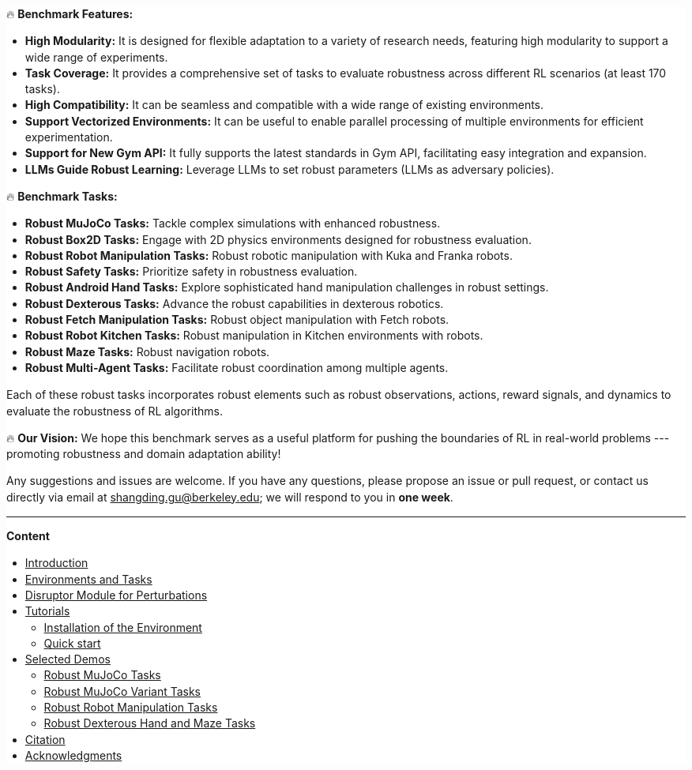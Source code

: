 🔥 **Benchmark Features:** 

- **High Modularity:** It is designed for flexible adaptation to a variety of research needs, featuring high modularity to support a wide range of experiments.
- **Task Coverage:** It provides a comprehensive set of tasks to evaluate robustness across different RL scenarios (at least 170 tasks).
- **High Compatibility:** It can be seamless and compatible with a wide range of existing environments.
- **Support Vectorized Environments:** It can be useful to enable parallel processing of multiple environments for efficient experimentation.
- **Support for New Gym API:** It fully supports the latest standards in Gym API, facilitating easy integration and expansion.
- **LLMs Guide Robust Learning:** Leverage LLMs to set robust parameters (LLMs as adversary policies).

🔥 **Benchmark Tasks:**

- **Robust MuJoCo Tasks:** Tackle complex simulations with enhanced robustness.
- **Robust Box2D Tasks:** Engage with 2D physics environments designed for robustness evaluation.
- **Robust Robot Manipulation Tasks:** Robust robotic manipulation with Kuka and Franka robots.
- **Robust Safety Tasks:** Prioritize safety in robustness evaluation.
- **Robust Android Hand Tasks:** Explore sophisticated hand manipulation challenges in robust settings.
- **Robust Dexterous Tasks:** Advance the robust capabilities in dexterous robotics.
- **Robust Fetch Manipulation Tasks:** Robust object manipulation with Fetch robots.
- **Robust Robot Kitchen Tasks:** Robust manipulation in Kitchen environments with robots.
- **Robust Maze Tasks:** Robust navigation robots.
- **Robust Multi-Agent Tasks:** Facilitate robust coordination among multiple agents.

Each of these robust tasks incorporates robust elements such as robust observations, actions, reward signals, and dynamics to evaluate the robustness of RL algorithms.

🔥 **Our Vision:**
We hope this benchmark serves as a useful platform for pushing the boundaries of RL in real-world problems --- promoting robustness and domain adaptation ability!

Any suggestions and issues are welcome. If you have any questions, please propose an issue or pull request, or contact us directly via email at shangding.gu@berkeley.edu; we will respond to you in **one week**.

----------
**Content**

- [Introduction](#introduction)
- [Environments and Tasks](#environments-and-tasks)
- [Disruptor Module for Perturbations](#disruptor-module-for-perturbations)
- [Tutorials](#tutorials)
  * [Installation of the Environment](#installation-of-the-environments)
  * [Quick start](#testing-the-tasks)
- [Selected Demos](#selected-demos)
  * [Robust MuJoCo Tasks](#robust-mujoco-tasks)
  * [Robust MuJoCo Variant Tasks](#robust-mujoco-variant-tasks)
  * [Robust Robot Manipulation Tasks](#robust-robot-manipulation-tasks)
  * [Robust Dexterous Hand and Maze Tasks](#robust-dexterous-hand-and-maze-tasks)
- [Citation](#citation)
- [Acknowledgments](#acknowledgments)
